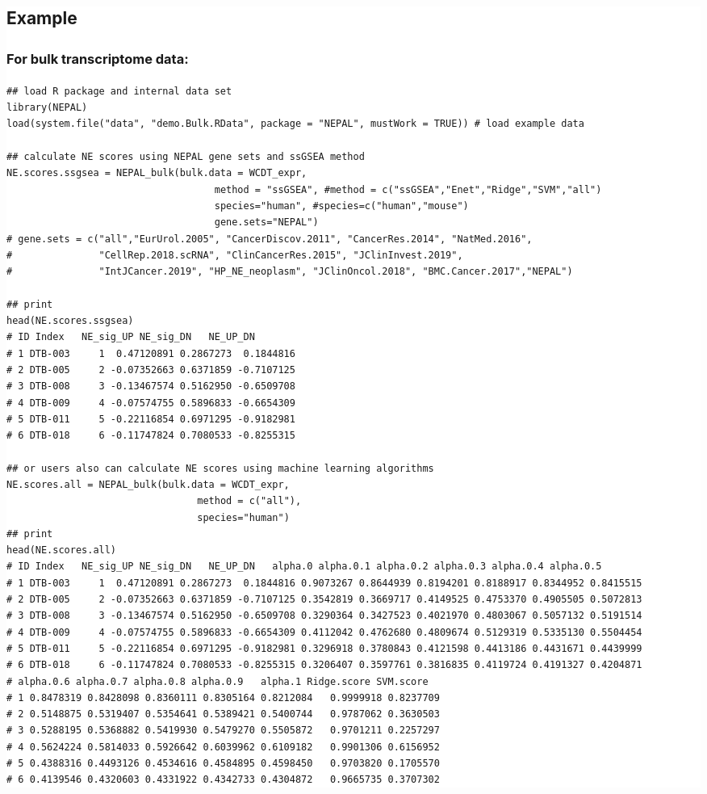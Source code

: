 ```{r}
```



## Example

### For bulk transcriptome data:

```{r}
## load R package and internal data set
library(NEPAL)
load(system.file("data", "demo.Bulk.RData", package = "NEPAL", mustWork = TRUE)) # load example data

## calculate NE scores using NEPAL gene sets and ssGSEA method
NE.scores.ssgsea = NEPAL_bulk(bulk.data = WCDT_expr,
                                    method = "ssGSEA", #method = c("ssGSEA","Enet","Ridge","SVM","all")
                                    species="human", #species=c("human","mouse")
                                    gene.sets="NEPAL")
# gene.sets = c("all","EurUrol.2005", "CancerDiscov.2011", "CancerRes.2014", "NatMed.2016",
#               "CellRep.2018.scRNA", "ClinCancerRes.2015", "JClinInvest.2019",
#               "IntJCancer.2019", "HP_NE_neoplasm", "JClinOncol.2018", "BMC.Cancer.2017","NEPAL")

## print
head(NE.scores.ssgsea)
# ID Index   NE_sig_UP NE_sig_DN   NE_UP_DN
# 1 DTB-003     1  0.47120891 0.2867273  0.1844816
# 2 DTB-005     2 -0.07352663 0.6371859 -0.7107125
# 3 DTB-008     3 -0.13467574 0.5162950 -0.6509708
# 4 DTB-009     4 -0.07574755 0.5896833 -0.6654309
# 5 DTB-011     5 -0.22116854 0.6971295 -0.9182981
# 6 DTB-018     6 -0.11747824 0.7080533 -0.8255315

## or users also can calculate NE scores using machine learning algorithms
NE.scores.all = NEPAL_bulk(bulk.data = WCDT_expr,
                                 method = c("all"),
                                 species="human")
## print
head(NE.scores.all)
# ID Index   NE_sig_UP NE_sig_DN   NE_UP_DN   alpha.0 alpha.0.1 alpha.0.2 alpha.0.3 alpha.0.4 alpha.0.5
# 1 DTB-003     1  0.47120891 0.2867273  0.1844816 0.9073267 0.8644939 0.8194201 0.8188917 0.8344952 0.8415515
# 2 DTB-005     2 -0.07352663 0.6371859 -0.7107125 0.3542819 0.3669717 0.4149525 0.4753370 0.4905505 0.5072813
# 3 DTB-008     3 -0.13467574 0.5162950 -0.6509708 0.3290364 0.3427523 0.4021970 0.4803067 0.5057132 0.5191514
# 4 DTB-009     4 -0.07574755 0.5896833 -0.6654309 0.4112042 0.4762680 0.4809674 0.5129319 0.5335130 0.5504454
# 5 DTB-011     5 -0.22116854 0.6971295 -0.9182981 0.3296918 0.3780843 0.4121598 0.4413186 0.4431671 0.4439999
# 6 DTB-018     6 -0.11747824 0.7080533 -0.8255315 0.3206407 0.3597761 0.3816835 0.4119724 0.4191327 0.4204871
# alpha.0.6 alpha.0.7 alpha.0.8 alpha.0.9   alpha.1 Ridge.score SVM.score
# 1 0.8478319 0.8428098 0.8360111 0.8305164 0.8212084   0.9999918 0.8237709
# 2 0.5148875 0.5319407 0.5354641 0.5389421 0.5400744   0.9787062 0.3630503
# 3 0.5288195 0.5368882 0.5419930 0.5479270 0.5505872   0.9701211 0.2257297
# 4 0.5624224 0.5814033 0.5926642 0.6039962 0.6109182   0.9901306 0.6156952
# 5 0.4388316 0.4493126 0.4534616 0.4584895 0.4598450   0.9703820 0.1705570
# 6 0.4139546 0.4320603 0.4331922 0.4342733 0.4304872   0.9665735 0.3707302
```
